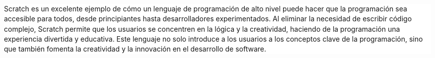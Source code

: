 
Scratch es un excelente ejemplo de cómo un lenguaje de programación de alto nivel puede hacer que la programación sea accesible para todos, desde principiantes hasta desarrolladores experimentados. Al eliminar la necesidad de escribir código complejo, Scratch permite que los usuarios se concentren en la lógica y la creatividad, haciendo de la programación una experiencia divertida y educativa. Este lenguaje no solo introduce a los usuarios a los conceptos clave de la programación, sino que también fomenta la creatividad y la innovación en el desarrollo de software.

